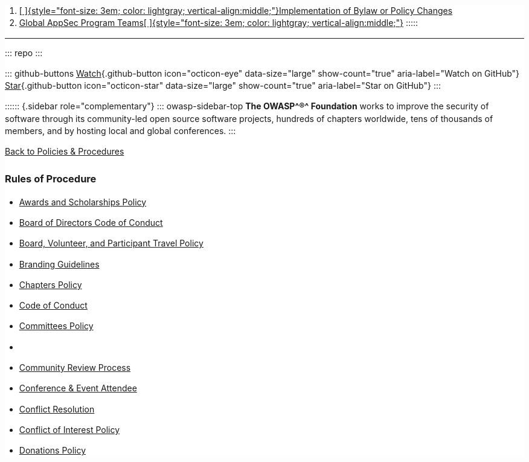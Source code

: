 1.  [[
    ]{style="font-size: 3em; color: lightgray; vertical-align:middle;"}Implementation
    of Bylaw or Policy Changes](policy-changes.html)
2.  [Global AppSec Program Teams[
    ]{style="font-size: 3em; color: lightgray; vertical-align:middle;"}](program-team.html)
:::::

------------------------------------------------------------------------

::: repo
:::

::: github-buttons
[Watch](https://github.com/owasp/www-policy/subscription){.github-button
icon="octicon-eye" data-size="large" show-count="true"
aria-label="Watch on GitHub"}
[Star](https://github.com/owasp/www-policy){.github-button
icon="octicon-star" data-size="large" show-count="true"
aria-label="Star on GitHub"}
:::

:::::: {.sidebar role="complementary"}
::: owasp-sidebar-top
**The OWASP^®^ Foundation** works to improve the security of software
through its community-led open source software projects, hundreds of
chapters worldwide, tens of thousands of members, and by hosting local
and global conferences.
:::

[Back to Policies & Procedures](../index.html)

### Rules of Procedure

- [Awards and Scholarships Policy](awards-and-scholarships.html)

- [Board of Directors Code of Conduct](board-code-of-conduct.html)

- [Board, Volunteer, and Participant Travel Policy](travel.html)

- [Branding Guidelines](branding.html)

- [Chapters Policy](chapters.html)

- [Code of Conduct](code-of-conduct-2.html)

- [Committees Policy](committees.html)

- 

- [Community Review Process](community-review-process.html)

- [Conference & Event Attendee](conferences-events-2.html)

- [Conflict Resolution](conflict-resolution.html)

- [Conflict of Interest Policy](conflict-of-interest-2.html)

- [Donations Policy](donations-2.html)
